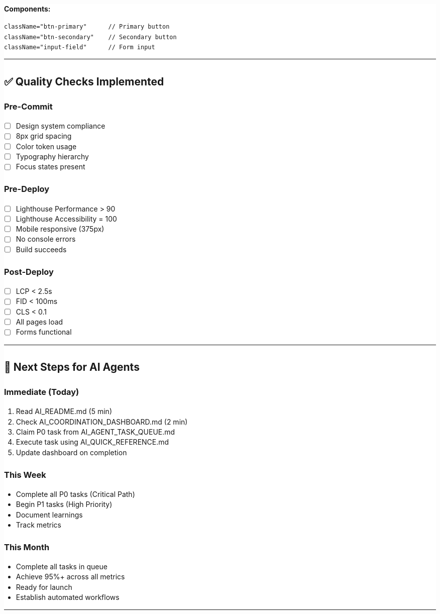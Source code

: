 **Components:**
```tsx
className="btn-primary"      // Primary button
className="btn-secondary"    // Secondary button
className="input-field"      // Form input
```

---

## ✅ Quality Checks Implemented

### Pre-Commit
- [ ] Design system compliance
- [ ] 8px grid spacing
- [ ] Color token usage
- [ ] Typography hierarchy
- [ ] Focus states present

### Pre-Deploy
- [ ] Lighthouse Performance > 90
- [ ] Lighthouse Accessibility = 100
- [ ] Mobile responsive (375px)
- [ ] No console errors
- [ ] Build succeeds

### Post-Deploy
- [ ] LCP < 2.5s
- [ ] FID < 100ms
- [ ] CLS < 0.1
- [ ] All pages load
- [ ] Forms functional

---

## 🚀 Next Steps for AI Agents

### Immediate (Today)
1. Read AI_README.md (5 min)
2. Check AI_COORDINATION_DASHBOARD.md (2 min)
3. Claim P0 task from AI_AGENT_TASK_QUEUE.md
4. Execute task using AI_QUICK_REFERENCE.md
5. Update dashboard on completion

### This Week
- Complete all P0 tasks (Critical Path)
- Begin P1 tasks (High Priority)
- Document learnings
- Track metrics

### This Month
- Complete all tasks in queue
- Achieve 95%+ across all metrics
- Ready for launch
- Establish automated workflows

---